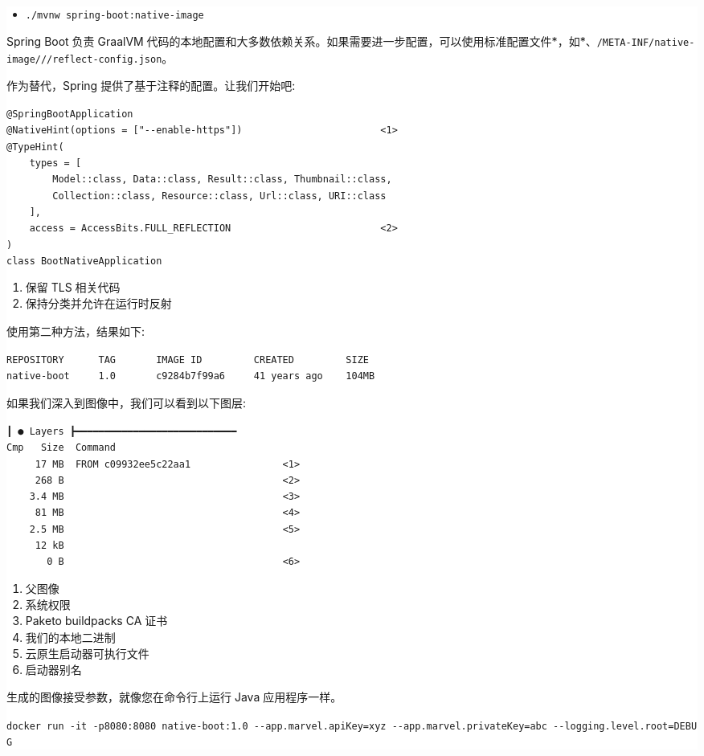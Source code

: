 *   `./mvnw spring-boot:native-image`

Spring Boot 负责 GraalVM 代码的本地配置和大多数依赖关系。如果需要进一步配置，可以使用标准配置文件*，如*、`/META-INF/native-image///reflect-config.json`。

作为替代，Spring 提供了基于注释的配置。让我们开始吧:

```
@SpringBootApplication
@NativeHint(options = ["--enable-https"])                        <1>
@TypeHint(
    types = [
        Model::class, Data::class, Result::class, Thumbnail::class,
        Collection::class, Resource::class, Url::class, URI::class
    ],
    access = AccessBits.FULL_REFLECTION                          <2>
)
class BootNativeApplication
```

1.  保留 TLS 相关代码
2.  保持分类并允许在运行时反射

使用第二种方法，结果如下:

```
REPOSITORY      TAG       IMAGE ID         CREATED         SIZE
native-boot     1.0       c9284b7f99a6     41 years ago    104MB
```

如果我们深入到图像中，我们可以看到以下图层:

```
┃ ● Layers ┣━━━━━━━━━━━━━━━━━━━━━━━━━━━━
Cmp   Size  Command
     17 MB  FROM c09932ee5c22aa1                <1>
     268 B                                      <2>
    3.4 MB                                      <3>
     81 MB                                      <4>
    2.5 MB                                      <5>
     12 kB
       0 B                                      <6>
```

1.  父图像
2.  系统权限
3.  Paketo buildpacks CA 证书
4.  我们的本地二进制
5.  云原生启动器可执行文件
6.  启动器别名

生成的图像接受参数，就像您在命令行上运行 Java 应用程序一样。

```
docker run -it -p8080:8080 native-boot:1.0 --app.marvel.apiKey=xyz --app.marvel.privateKey=abc --logging.level.root=DEBUG
```
